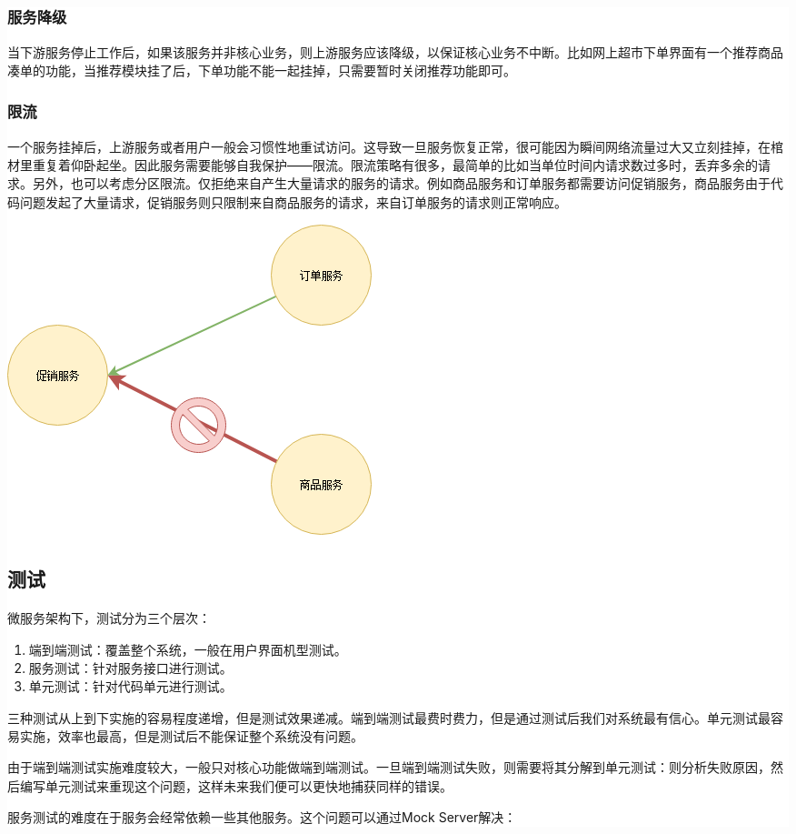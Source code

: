 ### 服务降级

当下游服务停止工作后，如果该服务并非核心业务，则上游服务应该降级，以保证核心业务不中断。比如网上超市下单界面有一个推荐商品凑单的功能，当推荐模块挂了后，下单功能不能一起挂掉，只需要暂时关闭推荐功能即可。

### 限流

一个服务挂掉后，上游服务或者用户一般会习惯性地重试访问。这导致一旦服务恢复正常，很可能因为瞬间网络流量过大又立刻挂掉，在棺材里重复着仰卧起坐。因此服务需要能够自我保护——限流。限流策略有很多，最简单的比如当单位时间内请求数过多时，丢弃多余的请求。另外，也可以考虑分区限流。仅拒绝来自产生大量请求的服务的请求。例如商品服务和订单服务都需要访问促销服务，商品服务由于代码问题发起了大量请求，促销服务则只限制来自商品服务的请求，来自订单服务的请求则正常响应。

![](./assets/126.png)

## 测试

微服务架构下，测试分为三个层次：

1. 端到端测试：覆盖整个系统，一般在用户界面机型测试。
2. 服务测试：针对服务接口进行测试。
3. 单元测试：针对代码单元进行测试。

三种测试从上到下实施的容易程度递增，但是测试效果递减。端到端测试最费时费力，但是通过测试后我们对系统最有信心。单元测试最容易实施，效率也最高，但是测试后不能保证整个系统没有问题。

由于端到端测试实施难度较大，一般只对核心功能做端到端测试。一旦端到端测试失败，则需要将其分解到单元测试：则分析失败原因，然后编写单元测试来重现这个问题，这样未来我们便可以更快地捕获同样的错误。

服务测试的难度在于服务会经常依赖一些其他服务。这个问题可以通过Mock Server解决：
